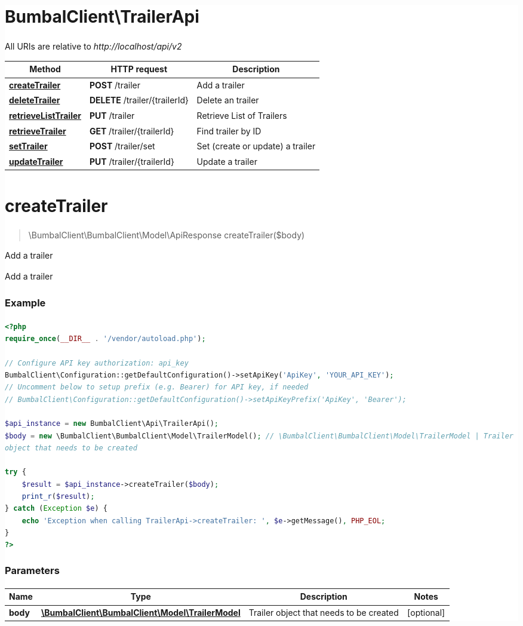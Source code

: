 # BumbalClient\TrailerApi

All URIs are relative to *http://localhost/api/v2*

Method | HTTP request | Description
------------- | ------------- | -------------
[**createTrailer**](TrailerApi.md#createTrailer) | **POST** /trailer | Add a trailer
[**deleteTrailer**](TrailerApi.md#deleteTrailer) | **DELETE** /trailer/{trailerId} | Delete an trailer
[**retrieveListTrailer**](TrailerApi.md#retrieveListTrailer) | **PUT** /trailer | Retrieve List of Trailers
[**retrieveTrailer**](TrailerApi.md#retrieveTrailer) | **GET** /trailer/{trailerId} | Find trailer by ID
[**setTrailer**](TrailerApi.md#setTrailer) | **POST** /trailer/set | Set (create or update) a trailer
[**updateTrailer**](TrailerApi.md#updateTrailer) | **PUT** /trailer/{trailerId} | Update a trailer


# **createTrailer**
> \BumbalClient\BumbalClient\Model\ApiResponse createTrailer($body)

Add a trailer

Add a trailer

### Example
```php
<?php
require_once(__DIR__ . '/vendor/autoload.php');

// Configure API key authorization: api_key
BumbalClient\Configuration::getDefaultConfiguration()->setApiKey('ApiKey', 'YOUR_API_KEY');
// Uncomment below to setup prefix (e.g. Bearer) for API key, if needed
// BumbalClient\Configuration::getDefaultConfiguration()->setApiKeyPrefix('ApiKey', 'Bearer');

$api_instance = new BumbalClient\Api\TrailerApi();
$body = new \BumbalClient\BumbalClient\Model\TrailerModel(); // \BumbalClient\BumbalClient\Model\TrailerModel | Trailer object that needs to be created

try {
    $result = $api_instance->createTrailer($body);
    print_r($result);
} catch (Exception $e) {
    echo 'Exception when calling TrailerApi->createTrailer: ', $e->getMessage(), PHP_EOL;
}
?>
```

### Parameters

Name | Type | Description  | Notes
------------- | ------------- | ------------- | -------------
 **body** | [**\BumbalClient\BumbalClient\Model\TrailerModel**](../Model/TrailerModel.md)| Trailer object that needs to be created | [optional]
